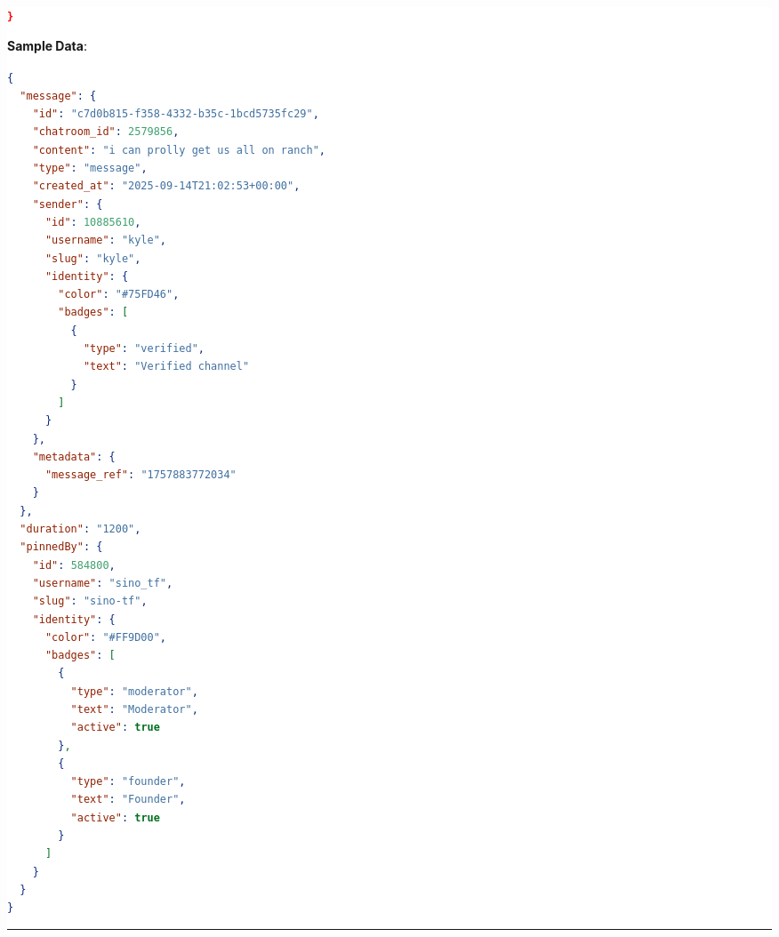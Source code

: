 ```json
}
```

**Sample Data**:
```json
{
  "message": {
    "id": "c7d0b815-f358-4332-b35c-1bcd5735fc29",
    "chatroom_id": 2579856,
    "content": "i can prolly get us all on ranch",
    "type": "message",
    "created_at": "2025-09-14T21:02:53+00:00",
    "sender": {
      "id": 10885610,
      "username": "kyle",
      "slug": "kyle",
      "identity": {
        "color": "#75FD46",
        "badges": [
          {
            "type": "verified",
            "text": "Verified channel"
          }
        ]
      }
    },
    "metadata": {
      "message_ref": "1757883772034"
    }
  },
  "duration": "1200",
  "pinnedBy": {
    "id": 584800,
    "username": "sino_tf",
    "slug": "sino-tf",
    "identity": {
      "color": "#FF9D00",
      "badges": [
        {
          "type": "moderator",
          "text": "Moderator",
          "active": true
        },
        {
          "type": "founder",
          "text": "Founder",
          "active": true
        }
      ]
    }
  }
}
```

---